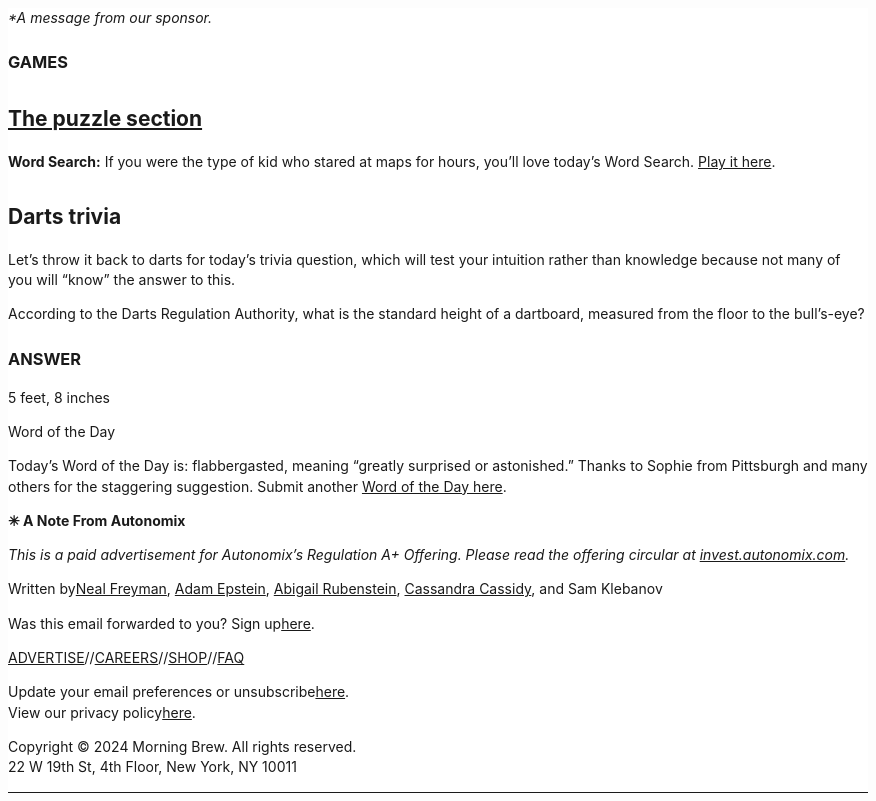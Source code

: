 _\*A message from our sponsor._

### GAMES

## [ The puzzle section ](#) 

**Word Search:** If you were the type of kid who stared at maps for hours, you’ll love today’s Word Search. [Play it here](https://links.morningbrew.com/c/fKd?mblid=c9da2f59ff39&mbcid=33871682.4009717&mid=1f4660240f65a00f40c621ae6f9ce93a).

## Darts trivia

Let’s throw it back to darts for today’s trivia question, which will test your intuition rather than knowledge because not many of you will “know” the answer to this.

According to the Darts Regulation Authority, what is the standard height of a dartboard, measured from the floor to the bull’s-eye?  

### ANSWER

5 feet, 8 inches

Word of the Day

Today’s Word of the Day is: flabbergasted, meaning “greatly surprised or astonished.” Thanks to Sophie from Pittsburgh and many others for the staggering suggestion. Submit another [Word of the Day here](https://links.morningbrew.com/c/aVn?mblid=b6c057e9bfc3&mbcid=33871682.4009717&mid=1f4660240f65a00f40c621ae6f9ce93a).

**✳︎ A Note From Autonomix**

_This is a paid advertisement for Autonomix’s Regulation A+ Offering. Please read the offering circular at [invest.autonomix.com](https://links.morningbrew.com/c/dTT?mblid=aad91cbed3d9&mbcid=33871682.4009717&mid=1f4660240f65a00f40c621ae6f9ce93a)._

Written by[Neal Freyman](https://links.morningbrew.com/c/g1?mbcid=33871682.4009717&mid=1f4660240f65a00f40c621ae6f9ce93a), [Adam Epstein](https://links.morningbrew.com/c/bCF?mbcid=33871682.4009717&mid=1f4660240f65a00f40c621ae6f9ce93a), [Abigail Rubenstein](https://links.morningbrew.com/c/sP?mbcid=33871682.4009717&mid=1f4660240f65a00f40c621ae6f9ce93a), [Cassandra Cassidy](https://links.morningbrew.com/c/54J?mbcid=33871682.4009717&mid=1f4660240f65a00f40c621ae6f9ce93a), and Sam Klebanov 

Was this email forwarded to you? Sign up[here](https://links.morningbrew.com/c/3XL?kid=a9995aa2&mbcid=33871682.4009717&mid=1f4660240f65a00f40c621ae6f9ce93a).

[ADVERTISE](https://links.morningbrew.com/c/7x5?mbcid=33871682.4009717&mid=1f4660240f65a00f40c621ae6f9ce93a)//[CAREERS](https://links.morningbrew.com/c/1k?mbcid=33871682.4009717&mid=1f4660240f65a00f40c621ae6f9ce93a)//[SHOP](https://links.morningbrew.com/c/6Ou?mbcid=33871682.4009717&mid=1f4660240f65a00f40c621ae6f9ce93a)//[FAQ](https://links.morningbrew.com/c/6Ow?mbcid=33871682.4009717&mid=1f4660240f65a00f40c621ae6f9ce93a) 

Update your email preferences or unsubscribe[here](https://links.morningbrew.com/c/7sN?access%5Ftoken=aJ8bKeLhTZ87pT7pQW6spt7D&bid=33871682&mbcid=33871682.4009717&mid=1f4660240f65a00f40c621ae6f9ce93a).  
View our privacy policy[here](https://links.morningbrew.com/c/6Oy?mbcid=33871682.4009717&mid=1f4660240f65a00f40c621ae6f9ce93a).

Copyright © 2024 Morning Brew. All rights reserved.  
22 W 19th St, 4th Floor, New York, NY 10011

---

